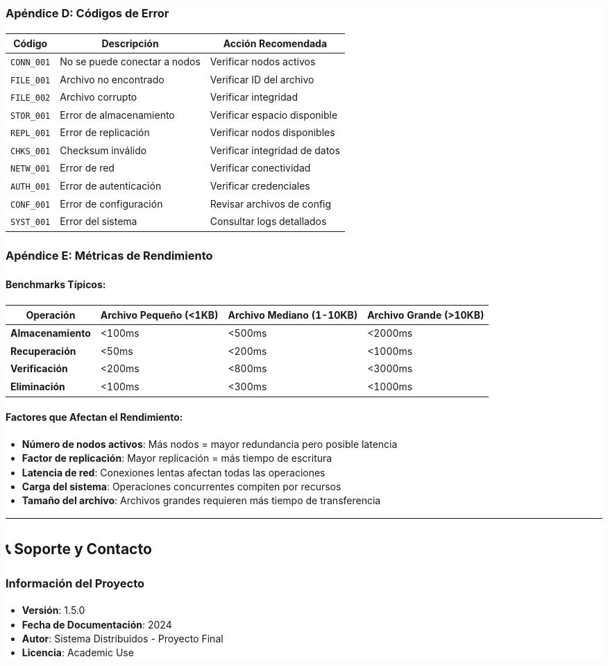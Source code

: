 ### Apéndice D: Códigos de Error

| Código | Descripción | Acción Recomendada |
|--------|-------------|-------------------|
| `CONN_001` | No se puede conectar a nodos | Verificar nodos activos |
| `FILE_001` | Archivo no encontrado | Verificar ID del archivo |
| `FILE_002` | Archivo corrupto | Verificar integridad |
| `STOR_001` | Error de almacenamiento | Verificar espacio disponible |
| `REPL_001` | Error de replicación | Verificar nodos disponibles |
| `CHKS_001` | Checksum inválido | Verificar integridad de datos |
| `NETW_001` | Error de red | Verificar conectividad |
| `AUTH_001` | Error de autenticación | Verificar credenciales |
| `CONF_001` | Error de configuración | Revisar archivos de config |
| `SYST_001` | Error del sistema | Consultar logs detallados |

### Apéndice E: Métricas de Rendimiento

#### Benchmarks Típicos:

| Operación | Archivo Pequeño (<1KB) | Archivo Mediano (1-10KB) | Archivo Grande (>10KB) |
|-----------|------------------------|--------------------------|------------------------|
| **Almacenamiento** | <100ms | <500ms | <2000ms |
| **Recuperación** | <50ms | <200ms | <1000ms |
| **Verificación** | <200ms | <800ms | <3000ms |
| **Eliminación** | <100ms | <300ms | <1000ms |

#### Factores que Afectan el Rendimiento:

- **Número de nodos activos**: Más nodos = mayor redundancia pero posible latencia
- **Factor de replicación**: Mayor replicación = más tiempo de escritura
- **Latencia de red**: Conexiones lentas afectan todas las operaciones
- **Carga del sistema**: Operaciones concurrentes compiten por recursos
- **Tamaño del archivo**: Archivos grandes requieren más tiempo de transferencia

---

## 📞 Soporte y Contacto

### Información del Proyecto
- **Versión**: 1.5.0
- **Fecha de Documentación**: 2024
- **Autor**: Sistema Distribuidos - Proyecto Final
- **Licencia**: Academic Use
